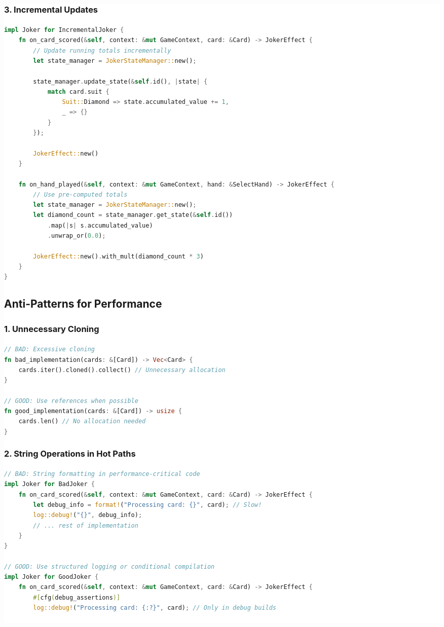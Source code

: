 ### 3. Incremental Updates

```rust
impl Joker for IncrementalJoker {
    fn on_card_scored(&self, context: &mut GameContext, card: &Card) -> JokerEffect {
        // Update running totals incrementally
        let state_manager = JokerStateManager::new();
        
        state_manager.update_state(&self.id(), |state| {
            match card.suit {
                Suit::Diamond => state.accumulated_value += 1,
                _ => {}
            }
        });
        
        JokerEffect::new()
    }
    
    fn on_hand_played(&self, context: &mut GameContext, hand: &SelectHand) -> JokerEffect {
        // Use pre-computed totals
        let state_manager = JokerStateManager::new();
        let diamond_count = state_manager.get_state(&self.id())
            .map(|s| s.accumulated_value)
            .unwrap_or(0.0);
        
        JokerEffect::new().with_mult(diamond_count * 3)
    }
}
```

## Anti-Patterns for Performance

### 1. Unnecessary Cloning

```rust
// BAD: Excessive cloning
fn bad_implementation(cards: &[Card]) -> Vec<Card> {
    cards.iter().cloned().collect() // Unnecessary allocation
}

// GOOD: Use references when possible
fn good_implementation(cards: &[Card]) -> usize {
    cards.len() // No allocation needed
}
```

### 2. String Operations in Hot Paths

```rust
// BAD: String formatting in performance-critical code
impl Joker for BadJoker {
    fn on_card_scored(&self, context: &mut GameContext, card: &Card) -> JokerEffect {
        let debug_info = format!("Processing card: {}", card); // Slow!
        log::debug!("{}", debug_info);
        // ... rest of implementation
    }
}

// GOOD: Use structured logging or conditional compilation
impl Joker for GoodJoker {
    fn on_card_scored(&self, context: &mut GameContext, card: &Card) -> JokerEffect {
        #[cfg(debug_assertions)]
        log::debug!("Processing card: {:?}", card); // Only in debug builds
        
```